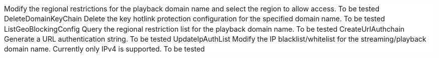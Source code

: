 <td>Modify the regional restrictions for the playback domain name and select the region to allow access. </td>
<td>To be tested</td>
</tr>
<tr>
<td>DeleteDomainKeyChain</td>
<td>Delete the key hotlink protection configuration for the specified domain name. </td>
<td>To be tested</td>
</tr>
<tr>
<td>ListGeoBlockingConfig</td>
<td>Query the regional restriction list for the playback domain name. </td>
<td>To be tested</td>
</tr>
<tr>
<td>CreateUrlAuthchain</td>
<td>Generate a URL authentication string. </td>
<td>To be tested</td>
</tr>
<tr>
<td>UpdateIpAuthList</td>
<td>Modify the IP blacklist/whitelist for the streaming/playback domain name. Currently only IPv4 is supported. </td> 
<td>To be tested</td> 
</tr> 
</tbody> 
</table> 
</body>
</html>